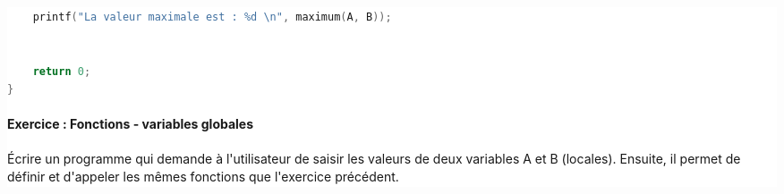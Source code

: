 ``` C
    printf("La valeur maximale est : %d \n", maximum(A, B));  
  
  
    return 0;  
}
```


#### Exercice : Fonctions - variables globales

Écrire un programme qui demande à l'utilisateur de saisir les valeurs de deux variables A et B (locales). Ensuite, il permet de définir et d'appeler les mêmes fonctions que l'exercice précédent.

``` C

```